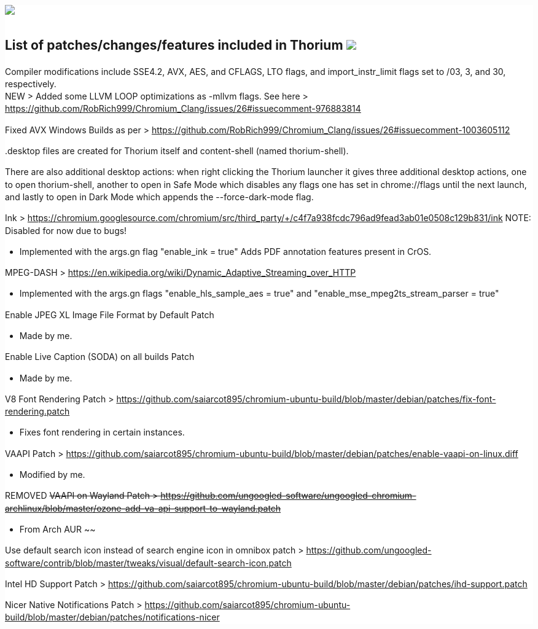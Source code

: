 <img src="https://github.com/Alex313031/thorium/blob/main/logos/STAGING/Thorium90_504.jpg" width="200">

## List of patches/changes/features included in Thorium <img src="https://raw.githubusercontent.com/Alex313031/thorium/main/logos/NEW/patches.png" width="32">

Compiler modifications include SSE4.2, AVX, AES, and CFLAGS, LTO flags, and import_instr_limit flags set to /03, 3, and 30, respectively. \
NEW > Added some LLVM LOOP optimizations as -mllvm flags. See here > https://github.com/RobRich999/Chromium_Clang/issues/26#issuecomment-976883814

Fixed AVX Windows Builds as per > https://github.com/RobRich999/Chromium_Clang/issues/26#issuecomment-1003605112

.desktop files are created for Thorium itself and content-shell (named thorium-shell).

There are also additional desktop actions: when right clicking the Thorium launcher it gives three additional desktop actions, one to open thorium-shell, another to open in Safe Mode which disables any flags one has set in chrome://flags until the next launch, and lastly to open in Dark Mode which appends the --force-dark-mode flag.

Ink > https://chromium.googlesource.com/chromium/src/third_party/+/c4f7a938fcdc796ad9fead3ab01e0508c129b831/ink NOTE: Disabled for now due to bugs!
  - Implemented with the args.gn flag "enable_ink = true" Adds PDF annotation features present in CrOS.

MPEG-DASH > https://en.wikipedia.org/wiki/Dynamic_Adaptive_Streaming_over_HTTP
  - Implemented with the args.gn flags "enable_hls_sample_aes = true" and "enable_mse_mpeg2ts_stream_parser = true"

Enable JPEG XL Image File Format by Default Patch
  - Made by me.

Enable Live Caption (SODA) on all builds Patch
  - Made by me.

V8 Font Rendering Patch > https://github.com/saiarcot895/chromium-ubuntu-build/blob/master/debian/patches/fix-font-rendering.patch
  - Fixes font rendering in certain instances.

VAAPI Patch > https://github.com/saiarcot895/chromium-ubuntu-build/blob/master/debian/patches/enable-vaapi-on-linux.diff
  - Modified by me.

 REMOVED ~~VAAPI on Wayland Patch > https://github.com/ungoogled-software/ungoogled-chromium-archlinux/blob/master/ozone-add-va-api-support-to-wayland.patch~~
  - From Arch AUR ~~

Use default search icon instead of search engine icon in omnibox patch > https://github.com/ungoogled-software/contrib/blob/master/tweaks/visual/default-search-icon.patch

Intel HD Support Patch > https://github.com/saiarcot895/chromium-ubuntu-build/blob/master/debian/patches/ihd-support.patch

Nicer Native Notifications Patch > https://github.com/saiarcot895/chromium-ubuntu-build/blob/master/debian/patches/notifications-nicer
